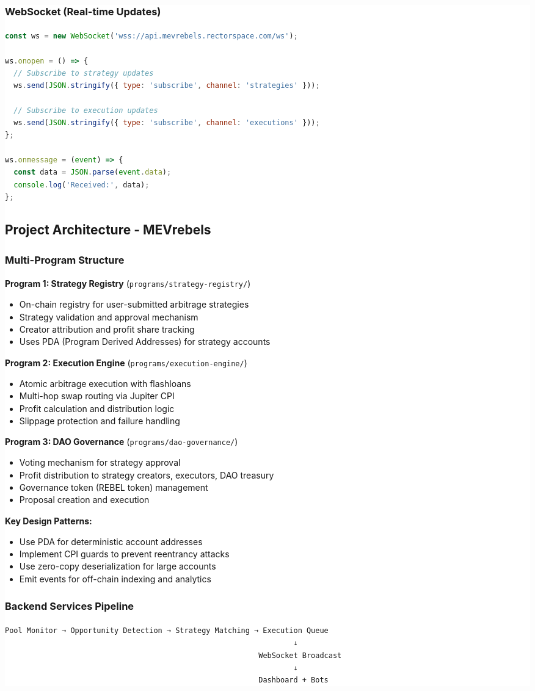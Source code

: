 ### WebSocket (Real-time Updates)

```javascript
const ws = new WebSocket('wss://api.mevrebels.rectorspace.com/ws');

ws.onopen = () => {
  // Subscribe to strategy updates
  ws.send(JSON.stringify({ type: 'subscribe', channel: 'strategies' }));

  // Subscribe to execution updates
  ws.send(JSON.stringify({ type: 'subscribe', channel: 'executions' }));
};

ws.onmessage = (event) => {
  const data = JSON.parse(event.data);
  console.log('Received:', data);
};
```

## Project Architecture - MEVrebels

### Multi-Program Structure

**Program 1: Strategy Registry** (`programs/strategy-registry/`)
- On-chain registry for user-submitted arbitrage strategies
- Strategy validation and approval mechanism
- Creator attribution and profit share tracking
- Uses PDA (Program Derived Addresses) for strategy accounts

**Program 2: Execution Engine** (`programs/execution-engine/`)
- Atomic arbitrage execution with flashloans
- Multi-hop swap routing via Jupiter CPI
- Profit calculation and distribution logic
- Slippage protection and failure handling

**Program 3: DAO Governance** (`programs/dao-governance/`)
- Voting mechanism for strategy approval
- Profit distribution to strategy creators, executors, DAO treasury
- Governance token (REBEL token) management
- Proposal creation and execution

**Key Design Patterns:**
- Use PDA for deterministic account addresses
- Implement CPI guards to prevent reentrancy attacks
- Use zero-copy deserialization for large accounts
- Emit events for off-chain indexing and analytics

### Backend Services Pipeline

```
Pool Monitor → Opportunity Detection → Strategy Matching → Execution Queue
                                                                  ↓
                                                          WebSocket Broadcast
                                                                  ↓
                                                          Dashboard + Bots
```
